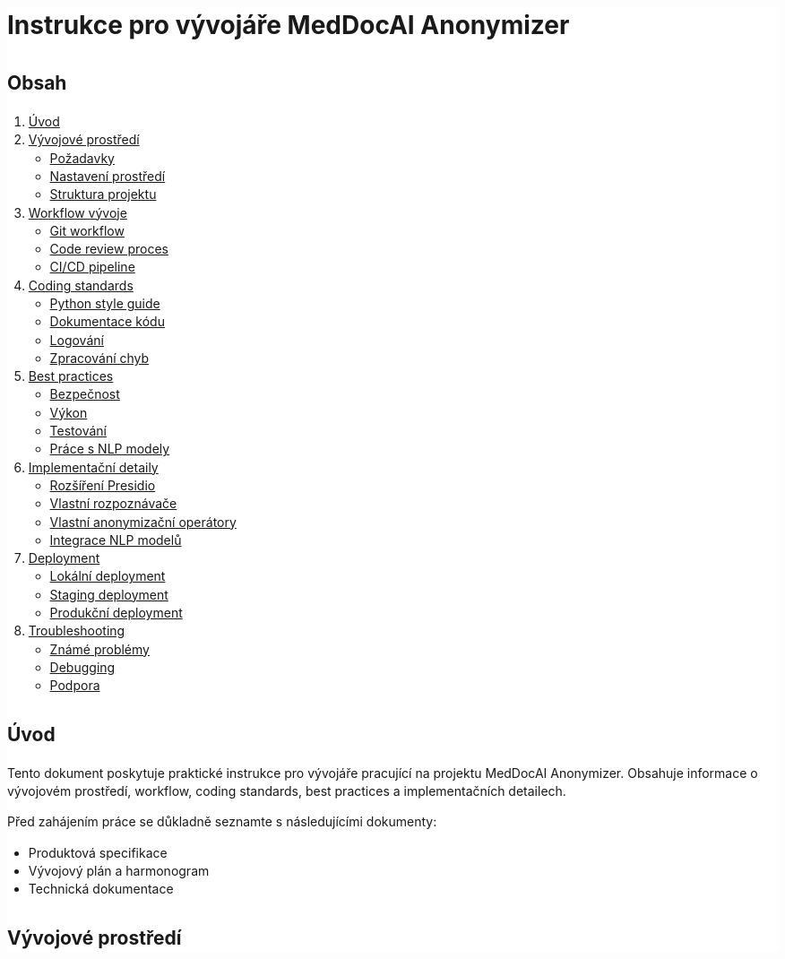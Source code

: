 # Instrukce pro vývojáře MedDocAI Anonymizer

## Obsah
1. [Úvod](#úvod)
2. [Vývojové prostředí](#vývojové-prostředí)
   - [Požadavky](#požadavky)
   - [Nastavení prostředí](#nastavení-prostředí)
   - [Struktura projektu](#struktura-projektu)
3. [Workflow vývoje](#workflow-vývoje)
   - [Git workflow](#git-workflow)
   - [Code review proces](#code-review-proces)
   - [CI/CD pipeline](#cicd-pipeline)
4. [Coding standards](#coding-standards)
   - [Python style guide](#python-style-guide)
   - [Dokumentace kódu](#dokumentace-kódu)
   - [Logování](#logování)
   - [Zpracování chyb](#zpracování-chyb)
5. [Best practices](#best-practices)
   - [Bezpečnost](#bezpečnost)
   - [Výkon](#výkon)
   - [Testování](#testování)
   - [Práce s NLP modely](#práce-s-nlp-modely)
6. [Implementační detaily](#implementační-detaily)
   - [Rozšíření Presidio](#rozšíření-presidio)
   - [Vlastní rozpoznávače](#vlastní-rozpoznávače)
   - [Vlastní anonymizační operátory](#vlastní-anonymizační-operátory)
   - [Integrace NLP modelů](#integrace-nlp-modelů)
7. [Deployment](#deployment)
   - [Lokální deployment](#lokální-deployment)
   - [Staging deployment](#staging-deployment)
   - [Produkční deployment](#produkční-deployment)
8. [Troubleshooting](#troubleshooting)
   - [Známé problémy](#známé-problémy)
   - [Debugging](#debugging)
   - [Podpora](#podpora)

## Úvod

Tento dokument poskytuje praktické instrukce pro vývojáře pracující na projektu MedDocAI Anonymizer. Obsahuje informace o vývojovém prostředí, workflow, coding standards, best practices a implementačních detailech.

Před zahájením práce se důkladně seznamte s následujícími dokumenty:
- Produktová specifikace
- Vývojový plán a harmonogram
- Technická dokumentace

## Vývojové prostředí
